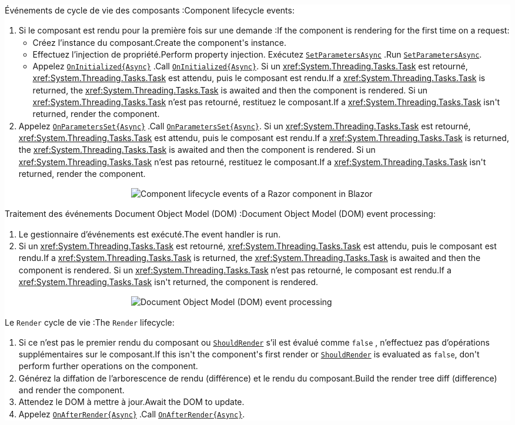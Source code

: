 <span data-ttu-id="c7e82-109">Événements de cycle de vie des composants :</span><span class="sxs-lookup"><span data-stu-id="c7e82-109">Component lifecycle events:</span></span>

1. <span data-ttu-id="c7e82-110">Si le composant est rendu pour la première fois sur une demande :</span><span class="sxs-lookup"><span data-stu-id="c7e82-110">If the component is rendering for the first time on a request:</span></span>
   * <span data-ttu-id="c7e82-111">Créez l’instance du composant.</span><span class="sxs-lookup"><span data-stu-id="c7e82-111">Create the component's instance.</span></span>
   * <span data-ttu-id="c7e82-112">Effectuez l’injection de propriété.</span><span class="sxs-lookup"><span data-stu-id="c7e82-112">Perform property injection.</span></span> <span data-ttu-id="c7e82-113">Exécutez [`SetParametersAsync`](#before-parameters-are-set) .</span><span class="sxs-lookup"><span data-stu-id="c7e82-113">Run [`SetParametersAsync`](#before-parameters-are-set).</span></span>
   * <span data-ttu-id="c7e82-114">Appelez [`OnInitialized{Async}`](#component-initialization-methods) .</span><span class="sxs-lookup"><span data-stu-id="c7e82-114">Call [`OnInitialized{Async}`](#component-initialization-methods).</span></span> <span data-ttu-id="c7e82-115">Si un <xref:System.Threading.Tasks.Task> est retourné, <xref:System.Threading.Tasks.Task> est attendu, puis le composant est rendu.</span><span class="sxs-lookup"><span data-stu-id="c7e82-115">If a <xref:System.Threading.Tasks.Task> is returned, the <xref:System.Threading.Tasks.Task> is awaited and then the component is rendered.</span></span> <span data-ttu-id="c7e82-116">Si un <xref:System.Threading.Tasks.Task> n’est pas retourné, restituez le composant.</span><span class="sxs-lookup"><span data-stu-id="c7e82-116">If a <xref:System.Threading.Tasks.Task> isn't returned, render the component.</span></span>
1. <span data-ttu-id="c7e82-117">Appelez [`OnParametersSet{Async}`](#after-parameters-are-set) .</span><span class="sxs-lookup"><span data-stu-id="c7e82-117">Call [`OnParametersSet{Async}`](#after-parameters-are-set).</span></span> <span data-ttu-id="c7e82-118">Si un <xref:System.Threading.Tasks.Task> est retourné, <xref:System.Threading.Tasks.Task> est attendu, puis le composant est rendu.</span><span class="sxs-lookup"><span data-stu-id="c7e82-118">If a <xref:System.Threading.Tasks.Task> is returned, the <xref:System.Threading.Tasks.Task> is awaited and then the component is rendered.</span></span> <span data-ttu-id="c7e82-119">Si un <xref:System.Threading.Tasks.Task> n’est pas retourné, restituez le composant.</span><span class="sxs-lookup"><span data-stu-id="c7e82-119">If a <xref:System.Threading.Tasks.Task> isn't returned, render the component.</span></span>

<img src="lifecycle/_static/lifecycle1.png" alt="Component lifecycle events of a Razor component in Blazor" data-linktype="relative-path" style="max-width:50%;display:block;margin:0 auto">

<span data-ttu-id="c7e82-120">Traitement des événements Document Object Model (DOM) :</span><span class="sxs-lookup"><span data-stu-id="c7e82-120">Document Object Model (DOM) event processing:</span></span>

1. <span data-ttu-id="c7e82-121">Le gestionnaire d’événements est exécuté.</span><span class="sxs-lookup"><span data-stu-id="c7e82-121">The event handler is run.</span></span>
1. <span data-ttu-id="c7e82-122">Si un <xref:System.Threading.Tasks.Task> est retourné, <xref:System.Threading.Tasks.Task> est attendu, puis le composant est rendu.</span><span class="sxs-lookup"><span data-stu-id="c7e82-122">If a <xref:System.Threading.Tasks.Task> is returned, the <xref:System.Threading.Tasks.Task> is awaited and then the component is rendered.</span></span> <span data-ttu-id="c7e82-123">Si un <xref:System.Threading.Tasks.Task> n’est pas retourné, le composant est rendu.</span><span class="sxs-lookup"><span data-stu-id="c7e82-123">If a <xref:System.Threading.Tasks.Task> isn't returned, the component is rendered.</span></span>

<img src="lifecycle/_static/lifecycle2.png" alt="Document Object Model (DOM) event processing" data-linktype="relative-path" style="max-width:50%;display:block;margin:0 auto">

<span data-ttu-id="c7e82-124">Le `Render` cycle de vie :</span><span class="sxs-lookup"><span data-stu-id="c7e82-124">The `Render` lifecycle:</span></span>

1. <span data-ttu-id="c7e82-125">Si ce n’est pas le premier rendu du composant ou [`ShouldRender`](#suppress-ui-refreshing) s’il est évalué comme `false` , n’effectuez pas d’opérations supplémentaires sur le composant.</span><span class="sxs-lookup"><span data-stu-id="c7e82-125">If this isn't the component's first render or [`ShouldRender`](#suppress-ui-refreshing) is evaluated as `false`, don't perform further operations on the component.</span></span>
1. <span data-ttu-id="c7e82-126">Générez la diffation de l’arborescence de rendu (différence) et le rendu du composant.</span><span class="sxs-lookup"><span data-stu-id="c7e82-126">Build the render tree diff (difference) and render the component.</span></span>
1. <span data-ttu-id="c7e82-127">Attendez le DOM à mettre à jour.</span><span class="sxs-lookup"><span data-stu-id="c7e82-127">Await the DOM to update.</span></span>
1. <span data-ttu-id="c7e82-128">Appelez [`OnAfterRender{Async}`](#after-component-render) .</span><span class="sxs-lookup"><span data-stu-id="c7e82-128">Call [`OnAfterRender{Async}`](#after-component-render).</span></span>
